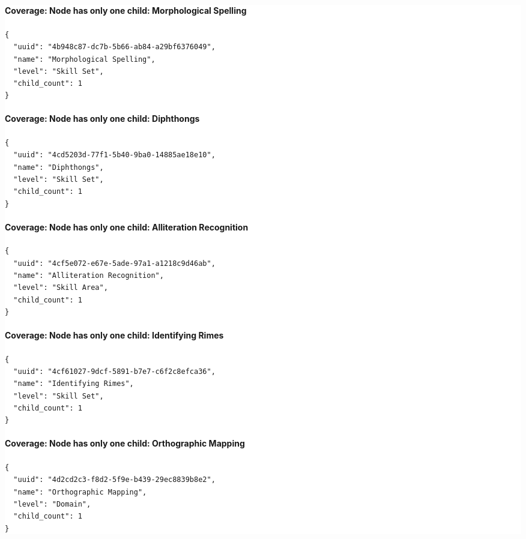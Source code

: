 #### Coverage: Node has only one child: Morphological Spelling
```
{
  "uuid": "4b948c87-dc7b-5b66-ab84-a29bf6376049",
  "name": "Morphological Spelling",
  "level": "Skill Set",
  "child_count": 1
}
```

#### Coverage: Node has only one child: Diphthongs
```
{
  "uuid": "4cd5203d-77f1-5b40-9ba0-14885ae18e10",
  "name": "Diphthongs",
  "level": "Skill Set",
  "child_count": 1
}
```

#### Coverage: Node has only one child: Alliteration Recognition
```
{
  "uuid": "4cf5e072-e67e-5ade-97a1-a1218c9d46ab",
  "name": "Alliteration Recognition",
  "level": "Skill Area",
  "child_count": 1
}
```

#### Coverage: Node has only one child: Identifying Rimes
```
{
  "uuid": "4cf61027-9dcf-5891-b7e7-c6f2c8efca36",
  "name": "Identifying Rimes",
  "level": "Skill Set",
  "child_count": 1
}
```

#### Coverage: Node has only one child: Orthographic Mapping
```
{
  "uuid": "4d2cd2c3-f8d2-5f9e-b439-29ec8839b8e2",
  "name": "Orthographic Mapping",
  "level": "Domain",
  "child_count": 1
}
```

